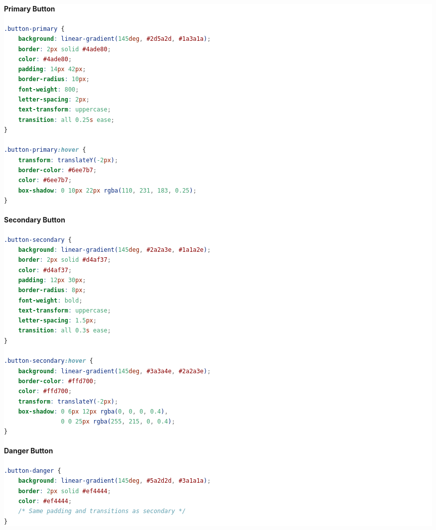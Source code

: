 #### Primary Button
```css
.button-primary {
    background: linear-gradient(145deg, #2d5a2d, #1a3a1a);
    border: 2px solid #4ade80;
    color: #4ade80;
    padding: 14px 42px;
    border-radius: 10px;
    font-weight: 800;
    letter-spacing: 2px;
    text-transform: uppercase;
    transition: all 0.25s ease;
}

.button-primary:hover {
    transform: translateY(-2px);
    border-color: #6ee7b7;
    color: #6ee7b7;
    box-shadow: 0 10px 22px rgba(110, 231, 183, 0.25);
}
```

#### Secondary Button
```css
.button-secondary {
    background: linear-gradient(145deg, #2a2a3e, #1a1a2e);
    border: 2px solid #d4af37;
    color: #d4af37;
    padding: 12px 30px;
    border-radius: 8px;
    font-weight: bold;
    text-transform: uppercase;
    letter-spacing: 1.5px;
    transition: all 0.3s ease;
}

.button-secondary:hover {
    background: linear-gradient(145deg, #3a3a4e, #2a2a3e);
    border-color: #ffd700;
    color: #ffd700;
    transform: translateY(-2px);
    box-shadow: 0 6px 12px rgba(0, 0, 0, 0.4),
                0 0 25px rgba(255, 215, 0, 0.4);
}
```

#### Danger Button
```css
.button-danger {
    background: linear-gradient(145deg, #5a2d2d, #3a1a1a);
    border: 2px solid #ef4444;
    color: #ef4444;
    /* Same padding and transitions as secondary */
}
```
